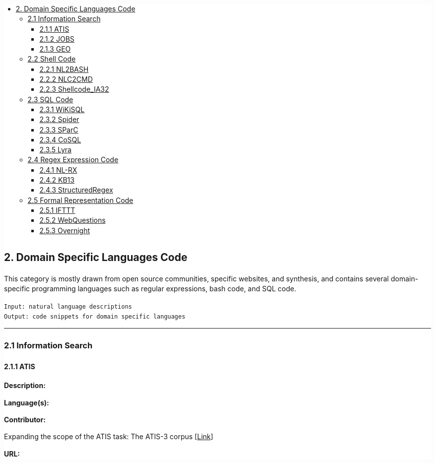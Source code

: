 - [2. Domain Specific Languages Code](#2-domain-specific-languages-code)
  * [2.1 Information Search](#21-information-search)
    + [2.1.1 ATIS](#211-atis)
    + [2.1.2 JOBS](#212-jobs)
    + [2.1.3 GEO](#213-geo)
  * [2.2 Shell Code](#22-shell-code)
    + [2.2.1 NL2BASH](#221-nl2bash)
    + [2.2.2 NLC2CMD](#222-nlc2cmd)
    + [2.2.3 Shellcode_IA32](#223-shellcode-ia32)
  * [2.3 SQL Code](#23-sql-code)
    + [2.3.1 WiKiSQL](#231-wikisql)
    + [2.3.2 Spider](#232-spider)
    + [2.3.3 SParC](#233-sparc)
    + [2.3.4 CoSQL](#234-cosql)
    + [2.3.5 Lyra](#235-lyra)
  * [2.4 Regex Expression Code](#24-regex-expression-code)
    + [2.4.1 NL-RX](#241-nl-rx)
    + [2.4.2 KB13](#242-kb13)
    + [2.4.3 StructuredRegex](#243-structuredregex)
  * [2.5 Formal Representation Code](#25-formal-representation-code)
    + [2.5.1 IFTTT](#251-ifttt)
    + [2.5.2 WebQuestions](#252-webquestions)
    + [2.5.3 Overnight](#253-overnight)


## 2. Domain Specific Languages Code

This category is mostly drawn from open source communities, specific websites, and synthesis, and contains several domain-specific programming languages such as regular expressions, bash code, and SQL code.

```
Input: natural language descriptions
Output: code snippets for domain specific languages
```

------

### 2.1 Information Search

#### 2.1.1 ATIS

**Description:**



**Language(s):**



**Contributor:**

Expanding the scope of the ATIS task: The ATIS-3 corpus [[Link](https://aclanthology.org/H94-1010.pdf)]

**URL:**
